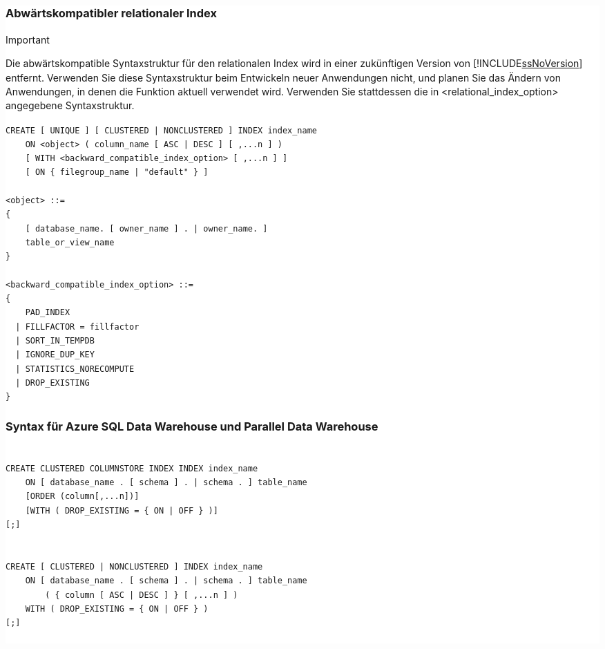 
### <a name="backward-compatible-relational-index"></a>Abwärtskompatibler relationaler Index

> [!IMPORTANT]
> Die abwärtskompatible Syntaxstruktur für den relationalen Index wird in einer zukünftigen Version von [!INCLUDE[ssNoVersion](../../includes/ssnoversion-md.md)] entfernt.
> Verwenden Sie diese Syntaxstruktur beim Entwickeln neuer Anwendungen nicht, und planen Sie das Ändern von Anwendungen, in denen die Funktion aktuell verwendet wird.
> Verwenden Sie stattdessen die in <relational_index_option> angegebene Syntaxstruktur.

```syntaxsql
CREATE [ UNIQUE ] [ CLUSTERED | NONCLUSTERED ] INDEX index_name
    ON <object> ( column_name [ ASC | DESC ] [ ,...n ] )
    [ WITH <backward_compatible_index_option> [ ,...n ] ]
    [ ON { filegroup_name | "default" } ]

<object> ::=
{
    [ database_name. [ owner_name ] . | owner_name. ]
    table_or_view_name
}

<backward_compatible_index_option> ::=
{
    PAD_INDEX
  | FILLFACTOR = fillfactor
  | SORT_IN_TEMPDB
  | IGNORE_DUP_KEY
  | STATISTICS_NORECOMPUTE
  | DROP_EXISTING
}
```

### <a name="syntax-for-azure-sql-data-warehouse-and-parallel-data-warehouse"></a>Syntax für Azure SQL Data Warehouse und Parallel Data Warehouse

```syntaxsql

CREATE CLUSTERED COLUMNSTORE INDEX INDEX index_name
    ON [ database_name . [ schema ] . | schema . ] table_name
    [ORDER (column[,...n])]
    [WITH ( DROP_EXISTING = { ON | OFF } )]
[;]


CREATE [ CLUSTERED | NONCLUSTERED ] INDEX index_name
    ON [ database_name . [ schema ] . | schema . ] table_name
        ( { column [ ASC | DESC ] } [ ,...n ] )
    WITH ( DROP_EXISTING = { ON | OFF } )
[;]


```
